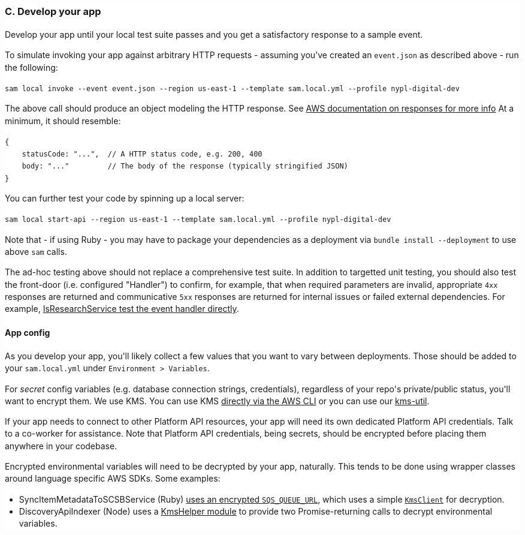 ### C. Develop your app

Develop your app until your local test suite passes and you get a satisfactory response to a sample event.

To simulate invoking your app against arbitrary HTTP requests - assuming you've created an `event.json` as described above - run the following:

```
sam local invoke --event event.json --region us-east-1 --template sam.local.yml --profile nypl-digital-dev
```

The above call should produce an object modeling the HTTP response. See [AWS documentation on responses for more info](https://docs.aws.amazon.com/apigateway/latest/developerguide/api-gateway-integration-settings-integration-response.html) At a minimum, it should resemble:

```
{
    statusCode: "...",  // A HTTP status code, e.g. 200, 400
    body: "..."         // The body of the response (typically stringified JSON)
}
```

You can further test your code by spinning up a local server:

```
sam local start-api --region us-east-1 --template sam.local.yml --profile nypl-digital-dev
```

Note that - if using Ruby - you may have to package your dependencies as a deployment via `bundle install --deployment` to use above `sam` calls.

The ad-hoc testing above should not replace a comprehensive test suite. In addition to targetted unit testing, you should also test the front-door (i.e. configured "Handler") to confirm, for example, that when required parameters are invalid, appropriate `4xx` responses are returned and communicative `5xx` responses are returned for internal issues or failed external dependencies. For example, [IsResearchService test the event handler directly](https://github.com/NYPL/is-research-service/blob/development/spec/unit/app_spec.rb).

#### App config

As you develop your app, you'll likely collect a few values that you want to vary between deployments. Those should be added to your `sam.local.yml` under `Environment > Variables`.

For *secret* config variables (e.g. database connection strings, credentials), regardless of your repo's private/public status, you'll want to encrypt them. We use KMS. You can use KMS [directly via the AWS CLI](https://github.com/NYPL/engineering-general/blob/8afa65f3af28654159f11b5b1ac91dde5812153e/security/secrets.md#encryptingdecrypting) or you can use our [kms-util](https://github.com/NYPL-discovery/kms-util).

If your app needs to connect to other Platform API resources, your app will need its own dedicated Platform API credentials. Talk to a co-worker for assistance. Note that Platform API credentials, being secrets, should be encrypted before placing them anywhere in your codebase.

Encrypted environmental variables will need to be decrypted by your app, naturally. This tends to be done using wrapper classes around language specific AWS SDKs. Some examples:
 * SyncItemMetadataToSCSBService (Ruby) [uses an encrypted `SQS_QUEUE_URL`](https://github.com/NYPL/sync-item-metadata-to-scsb-service/blob/31e4553823f766a68ac87cb4f5f9d2aaa6946b14/lib/sqs_client.rb#L7), which uses a simple [`KmsClient`](https://github.com/NYPL/sync-item-metadata-to-scsb-service/blob/master/lib/kms_client.rb) for decryption.
 * DiscoveryApiIndexer (Node) uses a [KmsHelper module](https://github.com/NYPL-discovery/discovery-api-indexer/blob/master/lib/kms-helper.js) to provide two Promise-returning calls to decrypt environmental variables.
